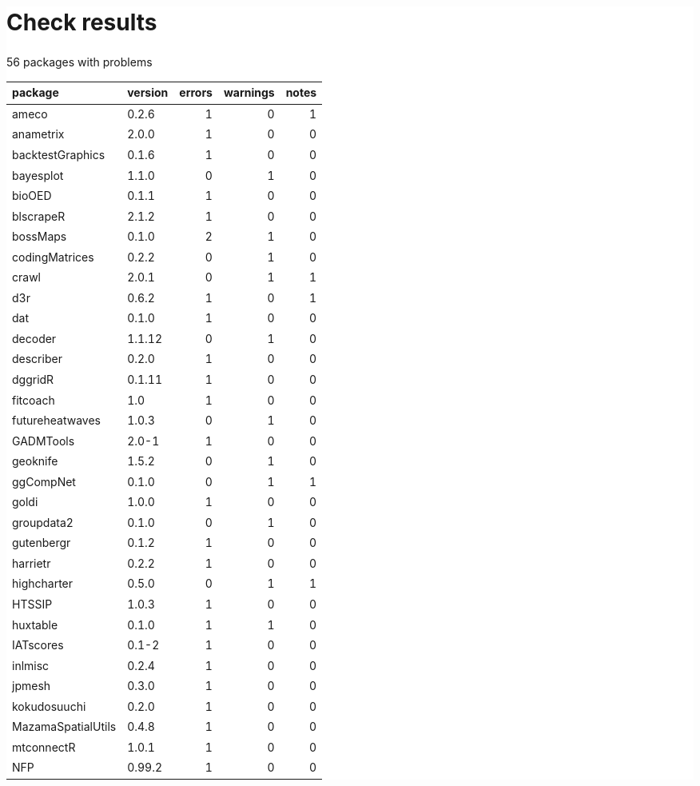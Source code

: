 # Check results

56 packages with problems

|package            |version   | errors| warnings| notes|
|:------------------|:---------|------:|--------:|-----:|
|ameco              |0.2.6     |      1|        0|     1|
|anametrix          |2.0.0     |      1|        0|     0|
|backtestGraphics   |0.1.6     |      1|        0|     0|
|bayesplot          |1.1.0     |      0|        1|     0|
|bioOED             |0.1.1     |      1|        0|     0|
|blscrapeR          |2.1.2     |      1|        0|     0|
|bossMaps           |0.1.0     |      2|        1|     0|
|codingMatrices     |0.2.2     |      0|        1|     0|
|crawl              |2.0.1     |      0|        1|     1|
|d3r                |0.6.2     |      1|        0|     1|
|dat                |0.1.0     |      1|        0|     0|
|decoder            |1.1.12    |      0|        1|     0|
|describer          |0.2.0     |      1|        0|     0|
|dggridR            |0.1.11    |      1|        0|     0|
|fitcoach           |1.0       |      1|        0|     0|
|futureheatwaves    |1.0.3     |      0|        1|     0|
|GADMTools          |2.0-1     |      1|        0|     0|
|geoknife           |1.5.2     |      0|        1|     0|
|ggCompNet          |0.1.0     |      0|        1|     1|
|goldi              |1.0.0     |      1|        0|     0|
|groupdata2         |0.1.0     |      0|        1|     0|
|gutenbergr         |0.1.2     |      1|        0|     0|
|harrietr           |0.2.2     |      1|        0|     0|
|highcharter        |0.5.0     |      0|        1|     1|
|HTSSIP             |1.0.3     |      1|        0|     0|
|huxtable           |0.1.0     |      1|        1|     0|
|IATscores          |0.1-2     |      1|        0|     0|
|inlmisc            |0.2.4     |      1|        0|     0|
|jpmesh             |0.3.0     |      1|        0|     0|
|kokudosuuchi       |0.2.0     |      1|        0|     0|
|MazamaSpatialUtils |0.4.8     |      1|        0|     0|
|mtconnectR         |1.0.1     |      1|        0|     0|
|NFP                |0.99.2    |      1|        0|     0|